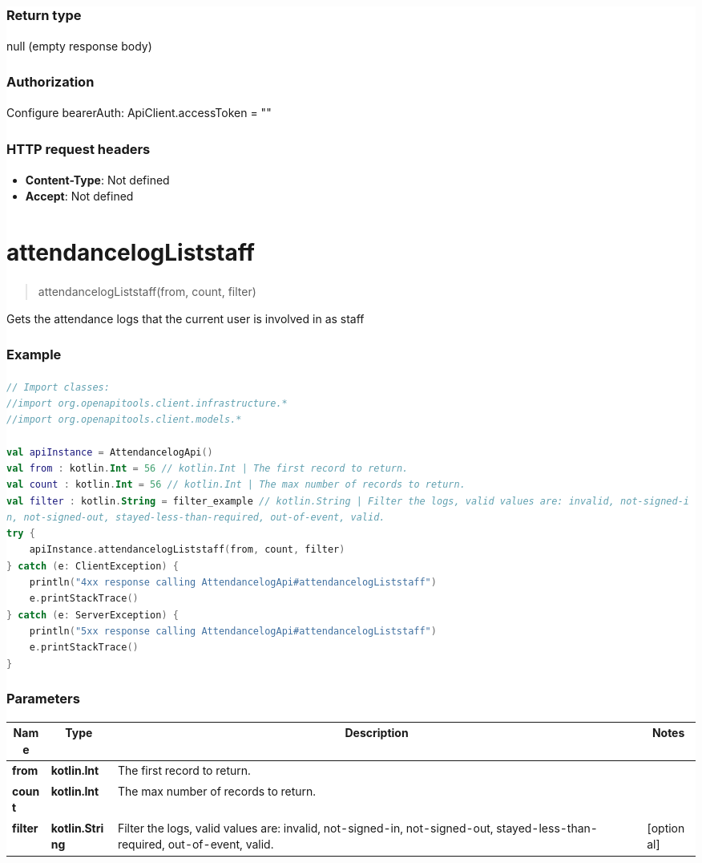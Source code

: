 ### Return type

null (empty response body)

### Authorization


Configure bearerAuth:
    ApiClient.accessToken = ""

### HTTP request headers

 - **Content-Type**: Not defined
 - **Accept**: Not defined

<a name="attendancelogListstaff"></a>
# **attendancelogListstaff**
> attendancelogListstaff(from, count, filter)

Gets the attendance logs that the current user is involved in as staff

### Example
```kotlin
// Import classes:
//import org.openapitools.client.infrastructure.*
//import org.openapitools.client.models.*

val apiInstance = AttendancelogApi()
val from : kotlin.Int = 56 // kotlin.Int | The first record to return.
val count : kotlin.Int = 56 // kotlin.Int | The max number of records to return.
val filter : kotlin.String = filter_example // kotlin.String | Filter the logs, valid values are: invalid, not-signed-in, not-signed-out, stayed-less-than-required, out-of-event, valid.
try {
    apiInstance.attendancelogListstaff(from, count, filter)
} catch (e: ClientException) {
    println("4xx response calling AttendancelogApi#attendancelogListstaff")
    e.printStackTrace()
} catch (e: ServerException) {
    println("5xx response calling AttendancelogApi#attendancelogListstaff")
    e.printStackTrace()
}
```

### Parameters

Name | Type | Description  | Notes
------------- | ------------- | ------------- | -------------
 **from** | **kotlin.Int**| The first record to return. |
 **count** | **kotlin.Int**| The max number of records to return. |
 **filter** | **kotlin.String**| Filter the logs, valid values are: invalid, not-signed-in, not-signed-out, stayed-less-than-required, out-of-event, valid. | [optional]
